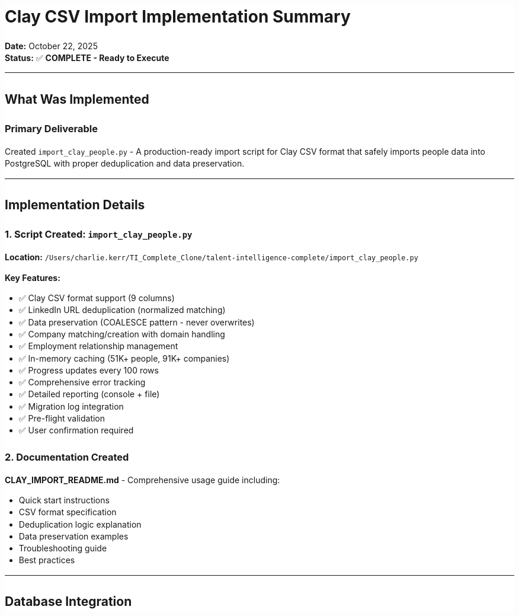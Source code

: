 # Clay CSV Import Implementation Summary

**Date:** October 22, 2025  
**Status:** ✅ **COMPLETE - Ready to Execute**

---

## What Was Implemented

### Primary Deliverable
Created `import_clay_people.py` - A production-ready import script for Clay CSV format that safely imports people data into PostgreSQL with proper deduplication and data preservation.

---

## Implementation Details

### 1. Script Created: `import_clay_people.py`

**Location:** `/Users/charlie.kerr/TI_Complete_Clone/talent-intelligence-complete/import_clay_people.py`

**Key Features:**
- ✅ Clay CSV format support (9 columns)
- ✅ LinkedIn URL deduplication (normalized matching)
- ✅ Data preservation (COALESCE pattern - never overwrites)
- ✅ Company matching/creation with domain handling
- ✅ Employment relationship management
- ✅ In-memory caching (51K+ people, 91K+ companies)
- ✅ Progress updates every 100 rows
- ✅ Comprehensive error tracking
- ✅ Detailed reporting (console + file)
- ✅ Migration log integration
- ✅ Pre-flight validation
- ✅ User confirmation required

### 2. Documentation Created

**CLAY_IMPORT_README.md** - Comprehensive usage guide including:
- Quick start instructions
- CSV format specification
- Deduplication logic explanation
- Data preservation examples
- Troubleshooting guide
- Best practices

---

## Database Integration
